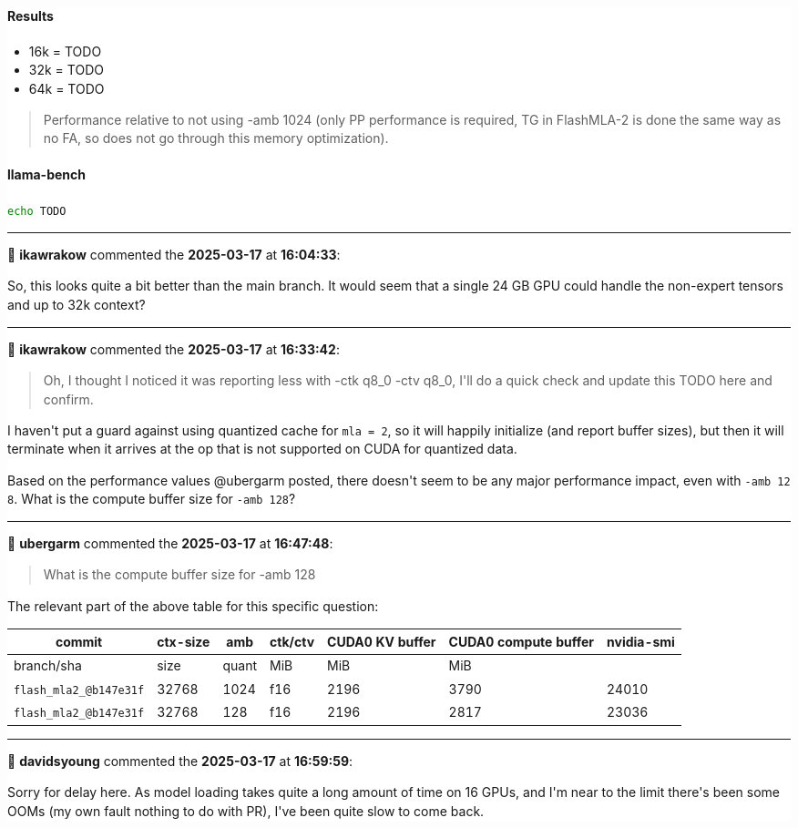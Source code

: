 #### Results

* 16k = TODO
* 32k = TODO
* 64k = TODO

> Performance relative to not using -amb 1024 (only PP performance is required, TG in FlashMLA-2 is done the same way as no FA, so does not go through this memory optimization).

#### llama-bench
```bash
echo TODO
```

---

👤 **ikawrakow** commented the **2025-03-17** at **16:04:33**:<br>

So, this looks quite a bit better than the main branch. It would seem that a single 24 GB GPU could handle the non-expert tensors and up to 32k context?

---

👤 **ikawrakow** commented the **2025-03-17** at **16:33:42**:<br>

> Oh, I thought I noticed it was reporting less with -ctk q8_0 -ctv q8_0, I'll do a quick check and update this TODO here and confirm.

I haven't put a guard against using quantized cache for `mla = 2`, so it will happily initialize (and report buffer sizes), but then it will terminate when it arrives at the op that is not supported on CUDA for quantized data.

Based on the performance values @ubergarm posted, there doesn't seem to be any major performance impact, even with `-amb 128`. What is the compute buffer size for `-amb 128`?

---

👤 **ubergarm** commented the **2025-03-17** at **16:47:48**:<br>

> What is the compute buffer size for -amb 128

The relevant part of the above table for this specific question:

| commit | ctx-size | amb | ctk/ctv | CUDA0 KV buffer | CUDA0 compute buffer | nvidia-smi |
| --- | --- | --- | --- | --- | --- | --- |
| branch/sha | size | quant | MiB | MiB | MiB |
| `flash_mla2_@b147e31f` | 32768 | 1024 | f16 | 2196 | 3790 | 24010 |
| `flash_mla2_@b147e31f` | 32768 |  128 | f16 | 2196 | 2817 | 23036 |

---

👤 **davidsyoung** commented the **2025-03-17** at **16:59:59**:<br>

Sorry for delay here. As model loading takes quite a long amount of time on 16 GPUs, and I'm near to the limit there's been some OOMs (my own fault nothing to do with PR), I've been quite slow to come back.
